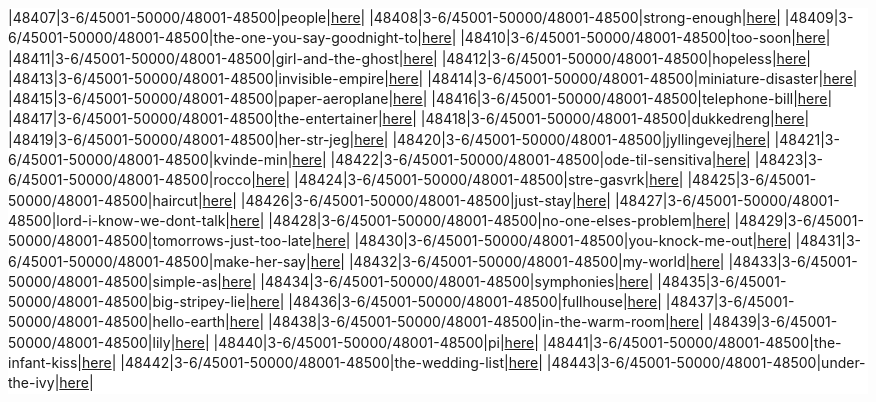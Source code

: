|48407|3-6/45001-50000/48001-48500|people|[here](https://cdn.jsdelivr.net/gh/guitarchord/cp3-6/45001-50000/48001-48500/people.webp)|
|48408|3-6/45001-50000/48001-48500|strong-enough|[here](https://cdn.jsdelivr.net/gh/guitarchord/cp3-6/45001-50000/48001-48500/strong-enough.webp)|
|48409|3-6/45001-50000/48001-48500|the-one-you-say-goodnight-to|[here](https://cdn.jsdelivr.net/gh/guitarchord/cp3-6/45001-50000/48001-48500/the-one-you-say-goodnight-to.webp)|
|48410|3-6/45001-50000/48001-48500|too-soon|[here](https://cdn.jsdelivr.net/gh/guitarchord/cp3-6/45001-50000/48001-48500/too-soon.webp)|
|48411|3-6/45001-50000/48001-48500|girl-and-the-ghost|[here](https://cdn.jsdelivr.net/gh/guitarchord/cp3-6/45001-50000/48001-48500/girl-and-the-ghost.webp)|
|48412|3-6/45001-50000/48001-48500|hopeless|[here](https://cdn.jsdelivr.net/gh/guitarchord/cp3-6/45001-50000/48001-48500/hopeless.webp)|
|48413|3-6/45001-50000/48001-48500|invisible-empire|[here](https://cdn.jsdelivr.net/gh/guitarchord/cp3-6/45001-50000/48001-48500/invisible-empire.webp)|
|48414|3-6/45001-50000/48001-48500|miniature-disaster|[here](https://cdn.jsdelivr.net/gh/guitarchord/cp3-6/45001-50000/48001-48500/miniature-disaster.webp)|
|48415|3-6/45001-50000/48001-48500|paper-aeroplane|[here](https://cdn.jsdelivr.net/gh/guitarchord/cp3-6/45001-50000/48001-48500/paper-aeroplane.webp)|
|48416|3-6/45001-50000/48001-48500|telephone-bill|[here](https://cdn.jsdelivr.net/gh/guitarchord/cp3-6/45001-50000/48001-48500/telephone-bill.webp)|
|48417|3-6/45001-50000/48001-48500|the-entertainer|[here](https://cdn.jsdelivr.net/gh/guitarchord/cp3-6/45001-50000/48001-48500/the-entertainer.webp)|
|48418|3-6/45001-50000/48001-48500|dukkedreng|[here](https://cdn.jsdelivr.net/gh/guitarchord/cp3-6/45001-50000/48001-48500/dukkedreng.webp)|
|48419|3-6/45001-50000/48001-48500|her-str-jeg|[here](https://cdn.jsdelivr.net/gh/guitarchord/cp3-6/45001-50000/48001-48500/her-str-jeg.webp)|
|48420|3-6/45001-50000/48001-48500|jyllingevej|[here](https://cdn.jsdelivr.net/gh/guitarchord/cp3-6/45001-50000/48001-48500/jyllingevej.webp)|
|48421|3-6/45001-50000/48001-48500|kvinde-min|[here](https://cdn.jsdelivr.net/gh/guitarchord/cp3-6/45001-50000/48001-48500/kvinde-min.webp)|
|48422|3-6/45001-50000/48001-48500|ode-til-sensitiva|[here](https://cdn.jsdelivr.net/gh/guitarchord/cp3-6/45001-50000/48001-48500/ode-til-sensitiva.webp)|
|48423|3-6/45001-50000/48001-48500|rocco|[here](https://cdn.jsdelivr.net/gh/guitarchord/cp3-6/45001-50000/48001-48500/rocco.webp)|
|48424|3-6/45001-50000/48001-48500|stre-gasvrk|[here](https://cdn.jsdelivr.net/gh/guitarchord/cp3-6/45001-50000/48001-48500/stre-gasvrk.webp)|
|48425|3-6/45001-50000/48001-48500|haircut|[here](https://cdn.jsdelivr.net/gh/guitarchord/cp3-6/45001-50000/48001-48500/haircut.webp)|
|48426|3-6/45001-50000/48001-48500|just-stay|[here](https://cdn.jsdelivr.net/gh/guitarchord/cp3-6/45001-50000/48001-48500/just-stay.webp)|
|48427|3-6/45001-50000/48001-48500|lord-i-know-we-dont-talk|[here](https://cdn.jsdelivr.net/gh/guitarchord/cp3-6/45001-50000/48001-48500/lord-i-know-we-dont-talk.webp)|
|48428|3-6/45001-50000/48001-48500|no-one-elses-problem|[here](https://cdn.jsdelivr.net/gh/guitarchord/cp3-6/45001-50000/48001-48500/no-one-elses-problem.webp)|
|48429|3-6/45001-50000/48001-48500|tomorrows-just-too-late|[here](https://cdn.jsdelivr.net/gh/guitarchord/cp3-6/45001-50000/48001-48500/tomorrows-just-too-late.webp)|
|48430|3-6/45001-50000/48001-48500|you-knock-me-out|[here](https://cdn.jsdelivr.net/gh/guitarchord/cp3-6/45001-50000/48001-48500/you-knock-me-out.webp)|
|48431|3-6/45001-50000/48001-48500|make-her-say|[here](https://cdn.jsdelivr.net/gh/guitarchord/cp3-6/45001-50000/48001-48500/make-her-say.webp)|
|48432|3-6/45001-50000/48001-48500|my-world|[here](https://cdn.jsdelivr.net/gh/guitarchord/cp3-6/45001-50000/48001-48500/my-world.webp)|
|48433|3-6/45001-50000/48001-48500|simple-as|[here](https://cdn.jsdelivr.net/gh/guitarchord/cp3-6/45001-50000/48001-48500/simple-as.webp)|
|48434|3-6/45001-50000/48001-48500|symphonies|[here](https://cdn.jsdelivr.net/gh/guitarchord/cp3-6/45001-50000/48001-48500/symphonies.webp)|
|48435|3-6/45001-50000/48001-48500|big-stripey-lie|[here](https://cdn.jsdelivr.net/gh/guitarchord/cp3-6/45001-50000/48001-48500/big-stripey-lie.webp)|
|48436|3-6/45001-50000/48001-48500|fullhouse|[here](https://cdn.jsdelivr.net/gh/guitarchord/cp3-6/45001-50000/48001-48500/fullhouse.webp)|
|48437|3-6/45001-50000/48001-48500|hello-earth|[here](https://cdn.jsdelivr.net/gh/guitarchord/cp3-6/45001-50000/48001-48500/hello-earth.webp)|
|48438|3-6/45001-50000/48001-48500|in-the-warm-room|[here](https://cdn.jsdelivr.net/gh/guitarchord/cp3-6/45001-50000/48001-48500/in-the-warm-room.webp)|
|48439|3-6/45001-50000/48001-48500|lily|[here](https://cdn.jsdelivr.net/gh/guitarchord/cp3-6/45001-50000/48001-48500/lily.webp)|
|48440|3-6/45001-50000/48001-48500|pi|[here](https://cdn.jsdelivr.net/gh/guitarchord/cp3-6/45001-50000/48001-48500/pi.webp)|
|48441|3-6/45001-50000/48001-48500|the-infant-kiss|[here](https://cdn.jsdelivr.net/gh/guitarchord/cp3-6/45001-50000/48001-48500/the-infant-kiss.webp)|
|48442|3-6/45001-50000/48001-48500|the-wedding-list|[here](https://cdn.jsdelivr.net/gh/guitarchord/cp3-6/45001-50000/48001-48500/the-wedding-list.webp)|
|48443|3-6/45001-50000/48001-48500|under-the-ivy|[here](https://cdn.jsdelivr.net/gh/guitarchord/cp3-6/45001-50000/48001-48500/under-the-ivy.webp)|